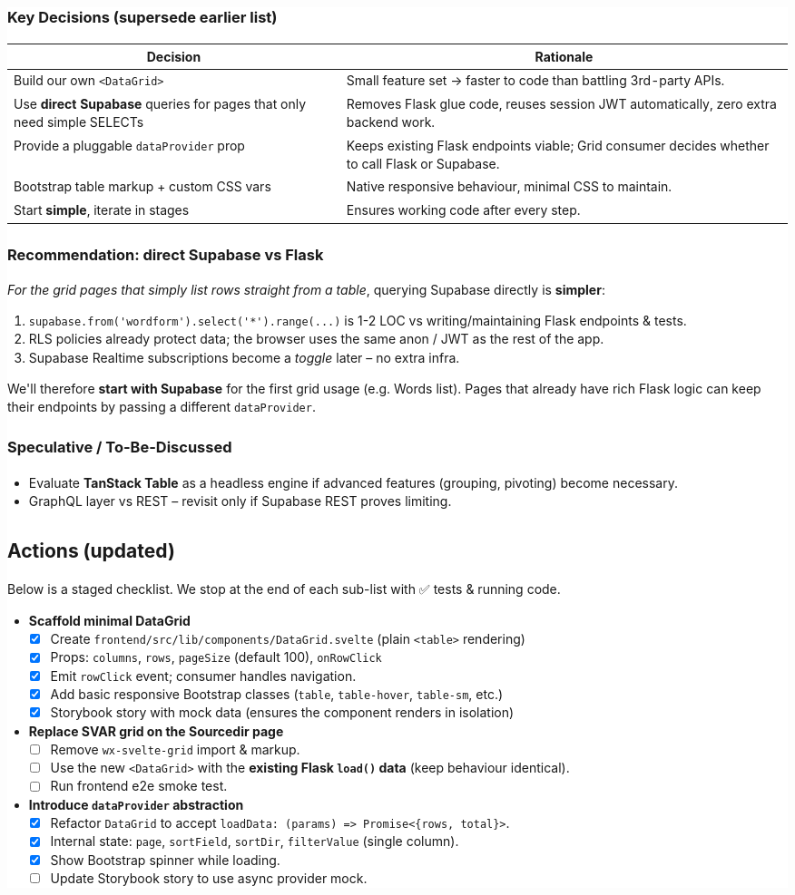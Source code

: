 ### Key Decisions (supersede earlier list)

| Decision | Rationale |
| -------- | --------- |
| Build our own `<DataGrid>` | Small feature set → faster to code than battling 3rd-party APIs. |
| Use **direct Supabase** queries for pages that only need simple SELECTs | Removes Flask glue code, reuses session JWT automatically, zero extra backend work. |
| Provide a pluggable `dataProvider` prop | Keeps existing Flask endpoints viable; Grid consumer decides whether to call Flask or Supabase. |
| Bootstrap table markup + custom CSS vars | Native responsive behaviour, minimal CSS to maintain. |
| Start **simple**, iterate in stages | Ensures working code after every step. |

### Recommendation: direct Supabase vs Flask

*For the grid pages that simply list rows straight from a table*, querying Supabase directly is **simpler**:

1. `supabase.from('wordform').select('*').range(...)` is 1-2 LOC vs writing/maintaining Flask endpoints & tests.
2. RLS policies already protect data; the browser uses the same anon / JWT as the rest of the app.
3. Supabase Realtime subscriptions become a *toggle* later – no extra infra.

We'll therefore **start with Supabase** for the first grid usage (e.g. Words list).  Pages that already have rich Flask logic can keep their endpoints by passing a different `dataProvider`.

### Speculative / To-Be-Discussed

* Evaluate **TanStack Table** as a headless engine if advanced features (grouping, pivoting) become necessary.
* GraphQL layer vs REST – revisit only if Supabase REST proves limiting.

## Actions (updated)

Below is a staged checklist.  We stop at the end of each sub-list with ✅ tests & running code.

* **Scaffold minimal DataGrid**
  - [x] Create `frontend/src/lib/components/DataGrid.svelte` (plain `<table>` rendering)
  - [x] Props: `columns`, `rows`, `pageSize` (default 100), `onRowClick`
  - [x] Emit `rowClick` event; consumer handles navigation.
  - [x] Add basic responsive Bootstrap classes (`table`, `table-hover`, `table-sm`, etc.)
  - [x] Storybook story with mock data (ensures the component renders in isolation)

* **Replace SVAR grid on the Sourcedir page**
  - [ ] Remove `wx-svelte-grid` import & markup.
  - [ ] Use the new `<DataGrid>` with the **existing Flask `load()` data** (keep behaviour identical).
  - [ ] Run frontend e2e smoke test.

* **Introduce `dataProvider` abstraction**
  - [x] Refactor `DataGrid` to accept `loadData: (params) => Promise<{rows, total}>`.
  - [x] Internal state: `page`, `sortField`, `sortDir`, `filterValue` (single column).
  - [x] Show Bootstrap spinner while loading.
  - [ ] Update Storybook story to use async provider mock.

